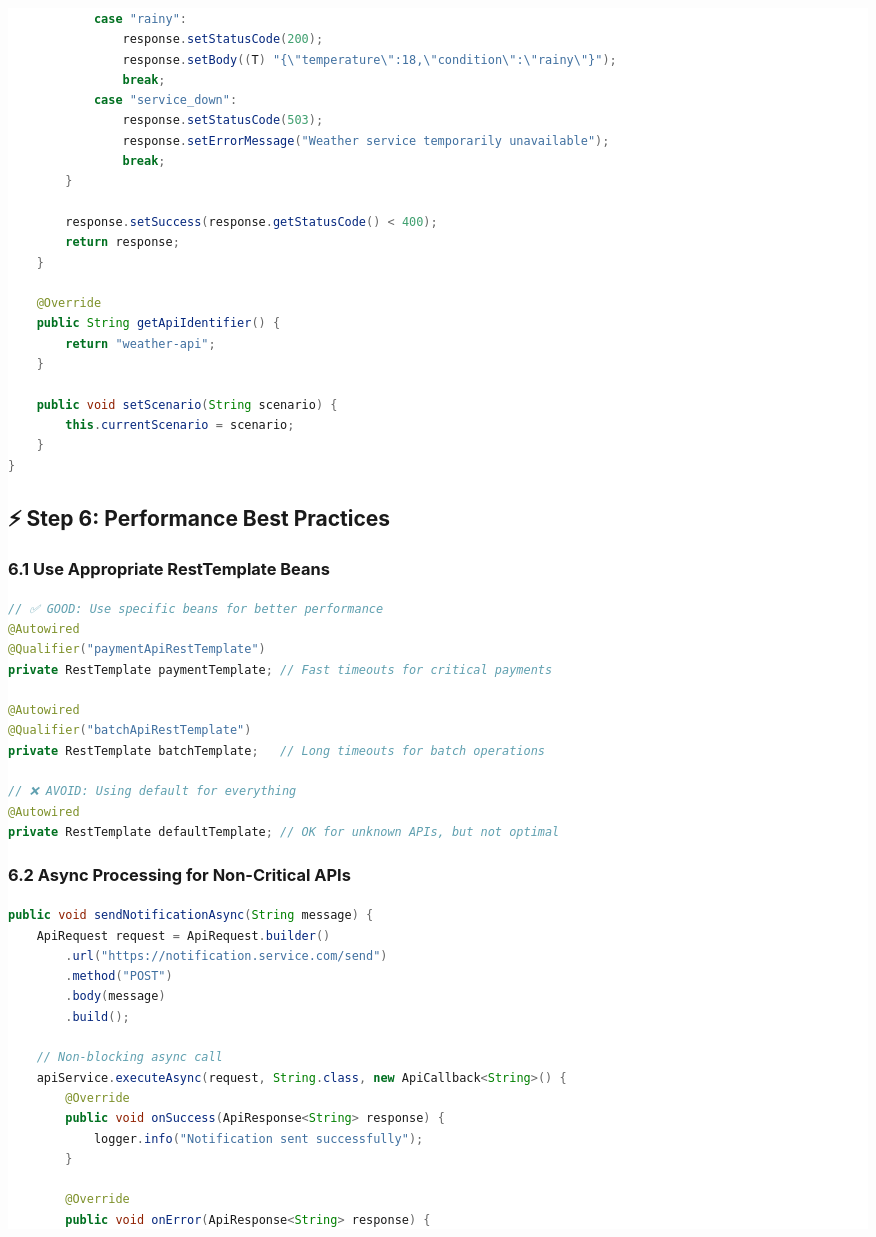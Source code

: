 ```java
            case "rainy":
                response.setStatusCode(200);
                response.setBody((T) "{\"temperature\":18,\"condition\":\"rainy\"}");
                break;
            case "service_down":
                response.setStatusCode(503);
                response.setErrorMessage("Weather service temporarily unavailable");
                break;
        }
        
        response.setSuccess(response.getStatusCode() < 400);
        return response;
    }
    
    @Override
    public String getApiIdentifier() {
        return "weather-api";
    }
    
    public void setScenario(String scenario) {
        this.currentScenario = scenario;
    }
}
```

## ⚡ Step 6: Performance Best Practices

### 6.1 Use Appropriate RestTemplate Beans

```java
// ✅ GOOD: Use specific beans for better performance
@Autowired
@Qualifier("paymentApiRestTemplate")
private RestTemplate paymentTemplate; // Fast timeouts for critical payments

@Autowired  
@Qualifier("batchApiRestTemplate")
private RestTemplate batchTemplate;   // Long timeouts for batch operations

// ❌ AVOID: Using default for everything
@Autowired
private RestTemplate defaultTemplate; // OK for unknown APIs, but not optimal
```

### 6.2 Async Processing for Non-Critical APIs

```java
public void sendNotificationAsync(String message) {
    ApiRequest request = ApiRequest.builder()
        .url("https://notification.service.com/send")
        .method("POST")
        .body(message)
        .build();
    
    // Non-blocking async call
    apiService.executeAsync(request, String.class, new ApiCallback<String>() {
        @Override
        public void onSuccess(ApiResponse<String> response) {
            logger.info("Notification sent successfully");
        }
        
        @Override
        public void onError(ApiResponse<String> response) {
```